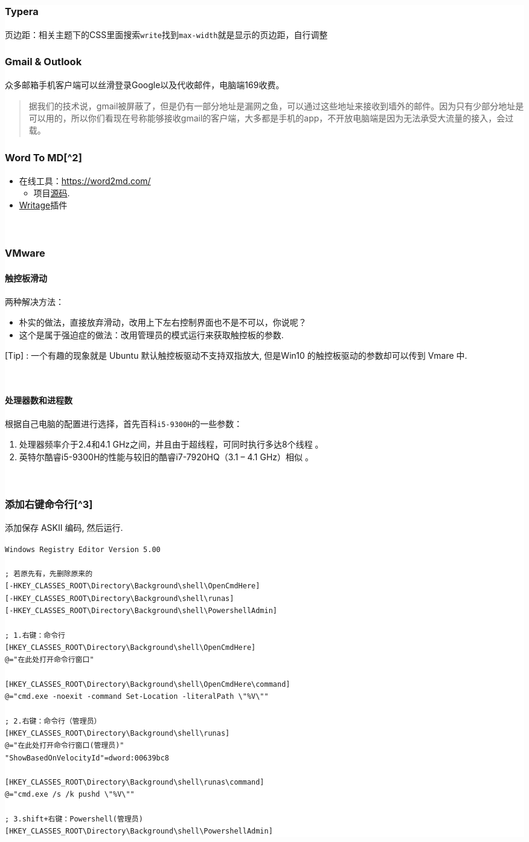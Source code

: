 ### Typera

页边距：相关主题下的CSS里面搜索`write`找到`max-width`就是显示的页边距，自行调整

### Gmail & Outlook

众多邮箱手机客户端可以丝滑登录Google以及代收邮件，电脑端169收费。

> 据我们的技术说，gmail被屏蔽了，但是仍有一部分地址是漏网之鱼，可以通过这些地址来接收到墙外的邮件。因为只有少部分地址是可以用的，所以你们看现在号称能够接收gmail的客户端，大多都是手机的app，不开放电脑端是因为无法承受大流量的接入，会过载。

### Word To MD[^2]

+  在线工具：https://word2md.com/
   + 项目[源码](https://github.com/benbalter/word-to-markdown).
+ [Writage](http://www.writage.com/)插件

</br>

### VMware

#### 触控板滑动

两种解决方法：

+  朴实的做法，直接放弃滑动，改用上下左右控制界面也不是不可以，你说呢？
+  这个是属于强迫症的做法：改用管理员的模式运行来获取触控板的参数.

[Tip] : 一个有趣的现象就是 Ubuntu 默认触控板驱动不支持双指放大, 但是Win10 的触控板驱动的参数却可以传到 Vmare 中.  

<br>

#### 处理器数和进程数

根据自己电脑的配置进行选择，首先百科`i5-9300H`的一些参数：
1.  处理器频率介于2.4和4.1 GHz之间，并且由于超线程，可同时执行多达8个线程 。
2.  英特尔酷睿i5-9300H的性能与较旧的酷睿i7-7920HQ（3.1 – 4.1 GHz）相似 。
</br>

### 添加右键命令行[^3]

添加保存 ASKII 编码, 然后运行.

```shell
Windows Registry Editor Version 5.00

; 若原先有，先删除原来的
[-HKEY_CLASSES_ROOT\Directory\Background\shell\OpenCmdHere]
[-HKEY_CLASSES_ROOT\Directory\Background\shell\runas]
[-HKEY_CLASSES_ROOT\Directory\Background\shell\PowershellAdmin]
 
; 1.右键：命令行
[HKEY_CLASSES_ROOT\Directory\Background\shell\OpenCmdHere]
@="在此处打开命令行窗口"
 
[HKEY_CLASSES_ROOT\Directory\Background\shell\OpenCmdHere\command]
@="cmd.exe -noexit -command Set-Location -literalPath \"%V\"" 
 
; 2.右键：命令行（管理员）
[HKEY_CLASSES_ROOT\Directory\Background\shell\runas]
@="在此处打开命令行窗口(管理员)"
"ShowBasedOnVelocityId"=dword:00639bc8
 
[HKEY_CLASSES_ROOT\Directory\Background\shell\runas\command]
@="cmd.exe /s /k pushd \"%V\""
 
; 3.shift+右键：Powershell(管理员)
[HKEY_CLASSES_ROOT\Directory\Background\shell\PowershellAdmin]
```